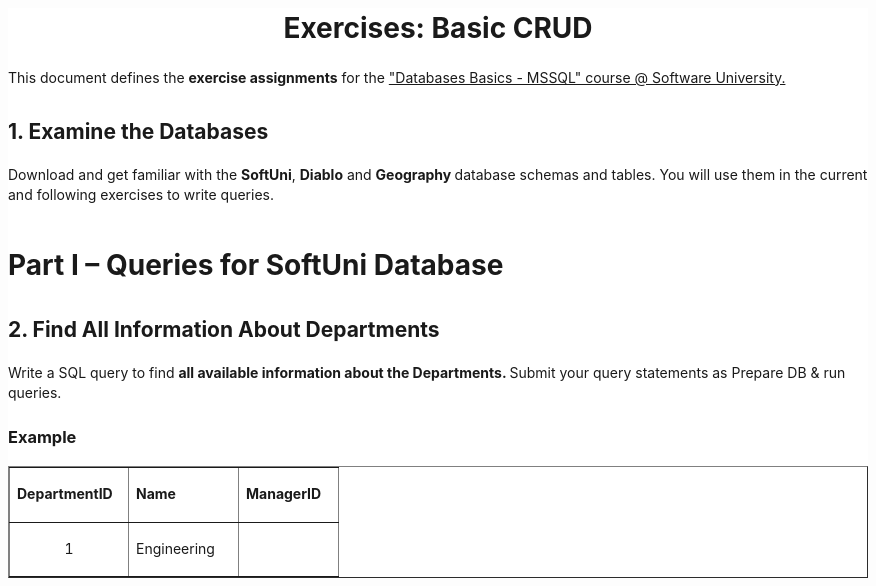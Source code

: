 <h1 align="center">
    Exercises: Basic CRUD
</h1>
<p>
    This document defines the <strong>exercise assignments</strong> for the
    <a href="https://softuni.bg/courses/databases-basics-ms-sql-server">
        "Databases Basics - MSSQL" course @ Software University.
    </a>
</p>
<h2>
    1. Examine the Databases
</h2>
<p>
Download and get familiar with the <strong>SoftUni</strong>,    <strong>Diablo</strong> and <strong>Geography </strong>database schemas and
    tables. You will use them in the current and following exercises to write
    queries.
</p>
<h1>
    Part I – Queries for SoftUni Database
</h1>
<h2>
    2. Find All Information About Departments
</h2>
<p>
Write a SQL query to find    <strong>all available information about the Departments. </strong>Submit
    your query statements as Prepare DB &amp; run queries.
</p>
<h3>
    Example
</h3>
<table border="1" cellspacing="0" cellpadding="0">
    <tbody>
        <tr>
            <td width="104" valign="top">
                <p>
                    <strong>DepartmentID</strong>
                </p>
            </td>
            <td width="95" valign="top">
                <p>
                    <strong>Name</strong>
                </p>
            </td>
            <td width="85" valign="top">
                <p>
                    <strong>ManagerID</strong>
                </p>
            </td>
        </tr>
        <tr>
            <td width="104" valign="top">
                <p align="center">
                    1
                </p>
            </td>
            <td width="95" valign="top">
                <p>
                    Engineering
                </p>
            </td>
            <td width="85" valign="top">
                <p align="center">